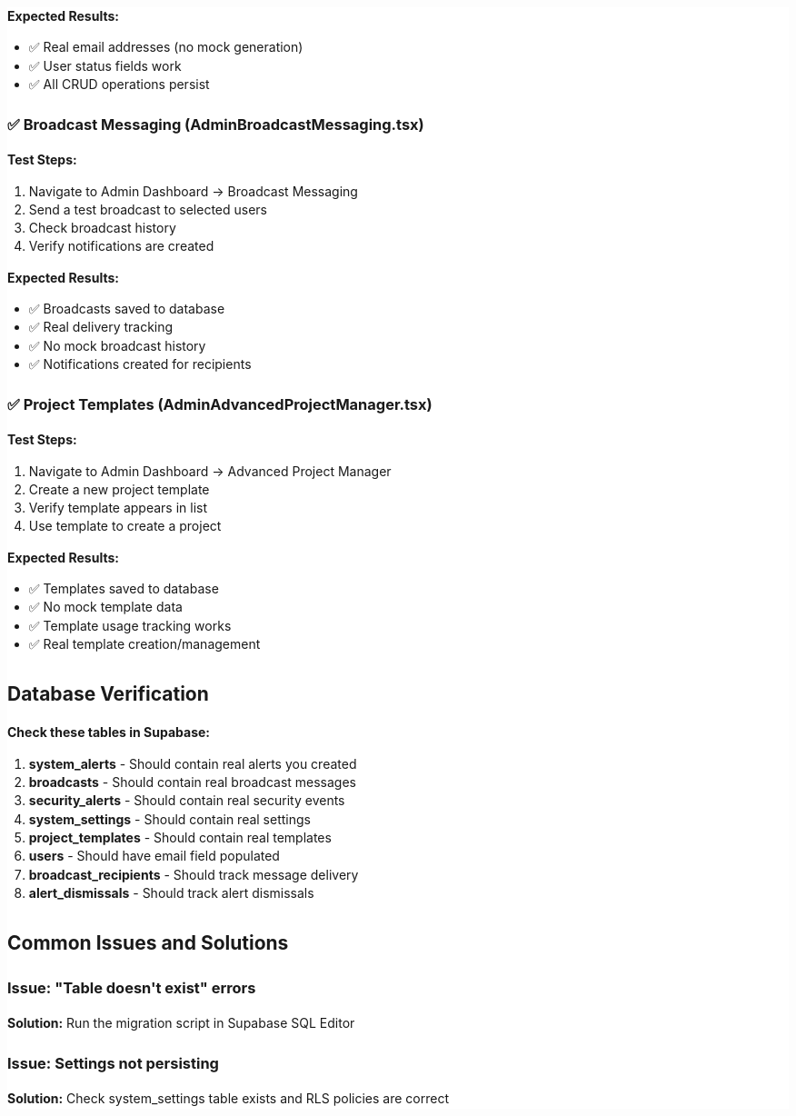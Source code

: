 **Expected Results:**
- ✅ Real email addresses (no mock generation)
- ✅ User status fields work
- ✅ All CRUD operations persist

### ✅ Broadcast Messaging (AdminBroadcastMessaging.tsx)

**Test Steps:**
1. Navigate to Admin Dashboard → Broadcast Messaging
2. Send a test broadcast to selected users
3. Check broadcast history
4. Verify notifications are created

**Expected Results:**
- ✅ Broadcasts saved to database
- ✅ Real delivery tracking
- ✅ No mock broadcast history
- ✅ Notifications created for recipients

### ✅ Project Templates (AdminAdvancedProjectManager.tsx)

**Test Steps:**
1. Navigate to Admin Dashboard → Advanced Project Manager
2. Create a new project template
3. Verify template appears in list
4. Use template to create a project

**Expected Results:**
- ✅ Templates saved to database
- ✅ No mock template data
- ✅ Template usage tracking works
- ✅ Real template creation/management

## Database Verification

**Check these tables in Supabase:**

1. **system_alerts** - Should contain real alerts you created
2. **broadcasts** - Should contain real broadcast messages
3. **security_alerts** - Should contain real security events
4. **system_settings** - Should contain real settings
5. **project_templates** - Should contain real templates
6. **users** - Should have email field populated
7. **broadcast_recipients** - Should track message delivery
8. **alert_dismissals** - Should track alert dismissals

## Common Issues and Solutions

### Issue: "Table doesn't exist" errors
**Solution:** Run the migration script in Supabase SQL Editor

### Issue: Settings not persisting
**Solution:** Check system_settings table exists and RLS policies are correct
